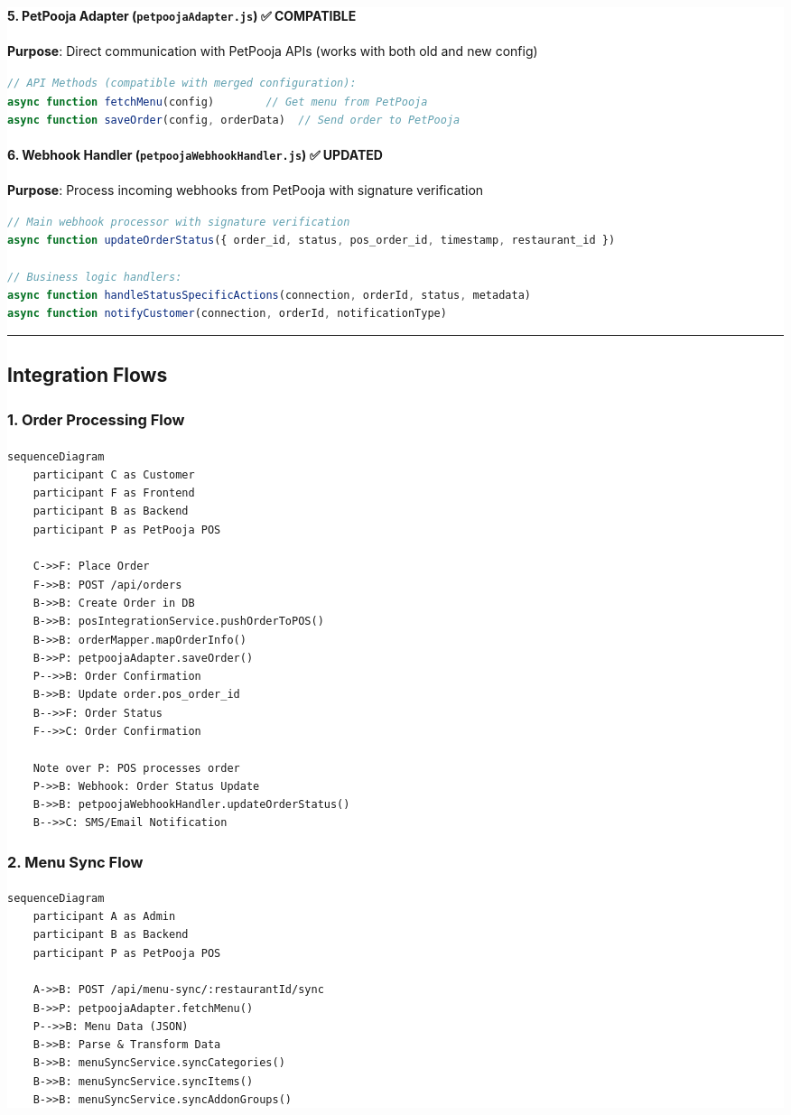 #### 5. PetPooja Adapter (`petpoojaAdapter.js`) ✅ COMPATIBLE
**Purpose**: Direct communication with PetPooja APIs (works with both old and new config)
```javascript
// API Methods (compatible with merged configuration):
async function fetchMenu(config)        // Get menu from PetPooja
async function saveOrder(config, orderData)  // Send order to PetPooja
```

#### 6. Webhook Handler (`petpoojaWebhookHandler.js`) ✅ UPDATED
**Purpose**: Process incoming webhooks from PetPooja with signature verification
```javascript
// Main webhook processor with signature verification
async function updateOrderStatus({ order_id, status, pos_order_id, timestamp, restaurant_id })

// Business logic handlers:
async function handleStatusSpecificActions(connection, orderId, status, metadata)
async function notifyCustomer(connection, orderId, notificationType)
```

---

## Integration Flows

### 1. Order Processing Flow
```mermaid
sequenceDiagram
    participant C as Customer
    participant F as Frontend
    participant B as Backend
    participant P as PetPooja POS

    C->>F: Place Order
    F->>B: POST /api/orders
    B->>B: Create Order in DB
    B->>B: posIntegrationService.pushOrderToPOS()
    B->>B: orderMapper.mapOrderInfo()
    B->>P: petpoojaAdapter.saveOrder()
    P-->>B: Order Confirmation
    B->>B: Update order.pos_order_id
    B-->>F: Order Status
    F-->>C: Order Confirmation

    Note over P: POS processes order
    P->>B: Webhook: Order Status Update
    B->>B: petpoojaWebhookHandler.updateOrderStatus()
    B-->>C: SMS/Email Notification
```

### 2. Menu Sync Flow
```mermaid
sequenceDiagram
    participant A as Admin
    participant B as Backend
    participant P as PetPooja POS

    A->>B: POST /api/menu-sync/:restaurantId/sync
    B->>P: petpoojaAdapter.fetchMenu()
    P-->>B: Menu Data (JSON)
    B->>B: Parse & Transform Data
    B->>B: menuSyncService.syncCategories()
    B->>B: menuSyncService.syncItems()
    B->>B: menuSyncService.syncAddonGroups()
```